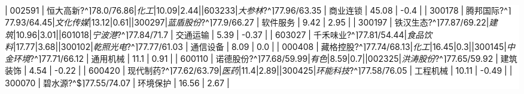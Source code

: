 | 002591 | 恒大高新?\^$⌉78.0/76.86  |    化工    |  10.09   |  2.44  |
| 603233 |  大参林?\^$⌉77.96/63.35  |  商业连锁  |  45.08   |  -0.4  |
| 300178 | 腾邦国际?\^$⌉77.93/64.45 |  文化传媒  |  13.12   |  0.61  |
| 300297 | 蓝盾股份?\^$⌉77.9/66.27  |  软件服务  |   9.42   |  2.95  |
| 300197 | 铁汉生态?\^$⌉77.87/69.22 |    建筑    |  10.96   |  3.01  |
| 601018 |  宁波港?\^$⌉77.84/71.7   |  交通运输  |   5.39   | -0.37  |
| 603027 | 千禾味业?\^$⌉77.81/54.44 |  食品饮料  |  17.77   |  3.68  |
| 300102 | 乾照光电?\^$⌉77.77/61.03 |  通信设备  |   8.09   |  0.0   |
| 000408 | 藏格控股?\^$⌉77.74/68.13 |    化工    |  16.45   |  0.3   |
| 300145 | 中金环境?\^$⌉77.71/66.12 |  通用机械  |   11.1   |  0.91  |
| 600110 | 诺德股份?\^$⌉77.68/59.99 |    有色    |   8.59   |  0.7   |
| 002325 | 洪涛股份?\^$⌉77.65/59.92 |  建筑装饰  |   4.54   | -0.22  |
| 600420 | 现代制药?\^$⌉77.62/63.79 |    医药    |   11.4   |  2.89  |
| 300425 | 环能科技?\^$⌉77.58/76.05 |  工程机械  |  10.11   | -0.49  |
| 300070 |  碧水源?\^$⌉77.55/74.07  |  环境保护  |  16.56   |  2.67  |
